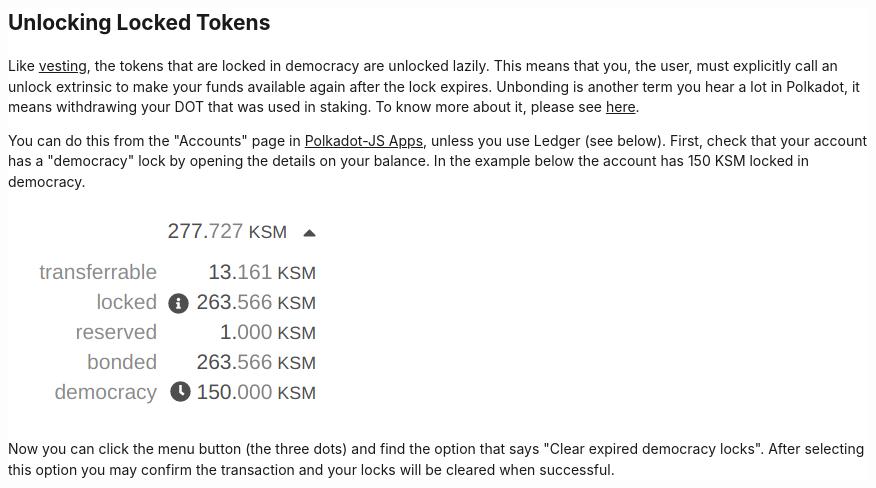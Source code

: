 ## Unlocking Locked Tokens

Like [vesting](../../learn/learn-DOT.md#lazy-vesting), the tokens that are locked in democracy are
unlocked lazily. This means that you, the user, must explicitly call an unlock extrinsic to make
your funds available again after the lock expires. Unbonding is another term you hear a lot in
Polkadot, it means withdrawing your DOT that was used in staking. To know more about it, please see
[here](../../learn/learn-nominator.md).

You can do this from the "Accounts" page in
[Polkadot-JS Apps](https://polkadot.js.org/apps/#/accounts), unless you use Ledger (see below).
First, check that your account has a "democracy" lock by opening the details on your balance. In the
example below the account has 150 KSM locked in democracy.

![democracy balance details](../../assets/democracy_balance_details.png)

Now you can click the menu button (the three dots) and find the option that says "Clear expired
democracy locks". After selecting this option you may confirm the transaction and your locks will be
cleared when successful.
